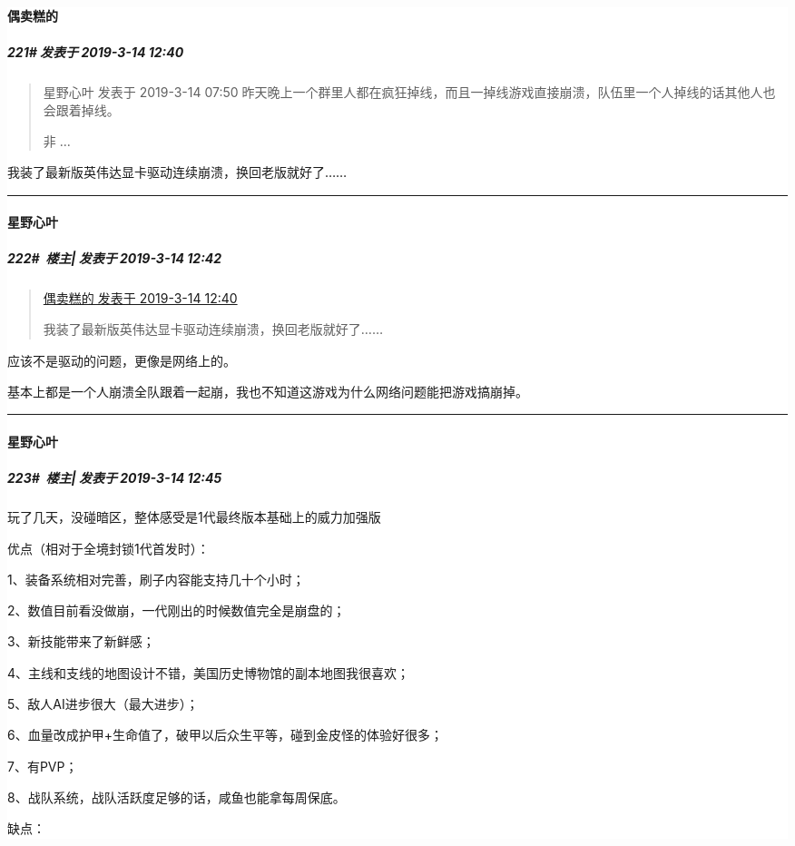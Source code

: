 ####  偶卖糕的  
##### 221#       发表于 2019-3-14 12:40

<blockquote>星野心叶 发表于 2019-3-14 07:50
昨天晚上一个群里人都在疯狂掉线，而且一掉线游戏直接崩溃，队伍里一个人掉线的话其他人也会跟着掉线。

非 ...</blockquote>
我装了最新版英伟达显卡驱动连续崩溃，换回老版就好了……

*****

####  星野心叶  
##### 222#         楼主| 发表于 2019-3-14 12:42

<blockquote><a href="httphttps://bbs.saraba1st.com/2b/forum.php?mod=redirect&amp;goto=findpost&amp;pid=42903133&amp;ptid=1586654" target="_blank">偶卖糕的 发表于 2019-3-14 12:40</a>

我装了最新版英伟达显卡驱动连续崩溃，换回老版就好了……</blockquote>
应该不是驱动的问题，更像是网络上的。

基本上都是一个人崩溃全队跟着一起崩，我也不知道这游戏为什么网络问题能把游戏搞崩掉。

*****

####  星野心叶  
##### 223#         楼主| 发表于 2019-3-14 12:45

玩了几天，没碰暗区，整体感受是1代最终版本基础上的威力加强版

优点（相对于全境封锁1代首发时）：

1、装备系统相对完善，刷子内容能支持几十个小时；

2、数值目前看没做崩，一代刚出的时候数值完全是崩盘的；

3、新技能带来了新鲜感；

4、主线和支线的地图设计不错，美国历史博物馆的副本地图我很喜欢；

5、敌人AI进步很大（最大进步）；

6、血量改成护甲+生命值了，破甲以后众生平等，碰到金皮怪的体验好很多；

7、有PVP；

8、战队系统，战队活跃度足够的话，咸鱼也能拿每周保底。

缺点：


